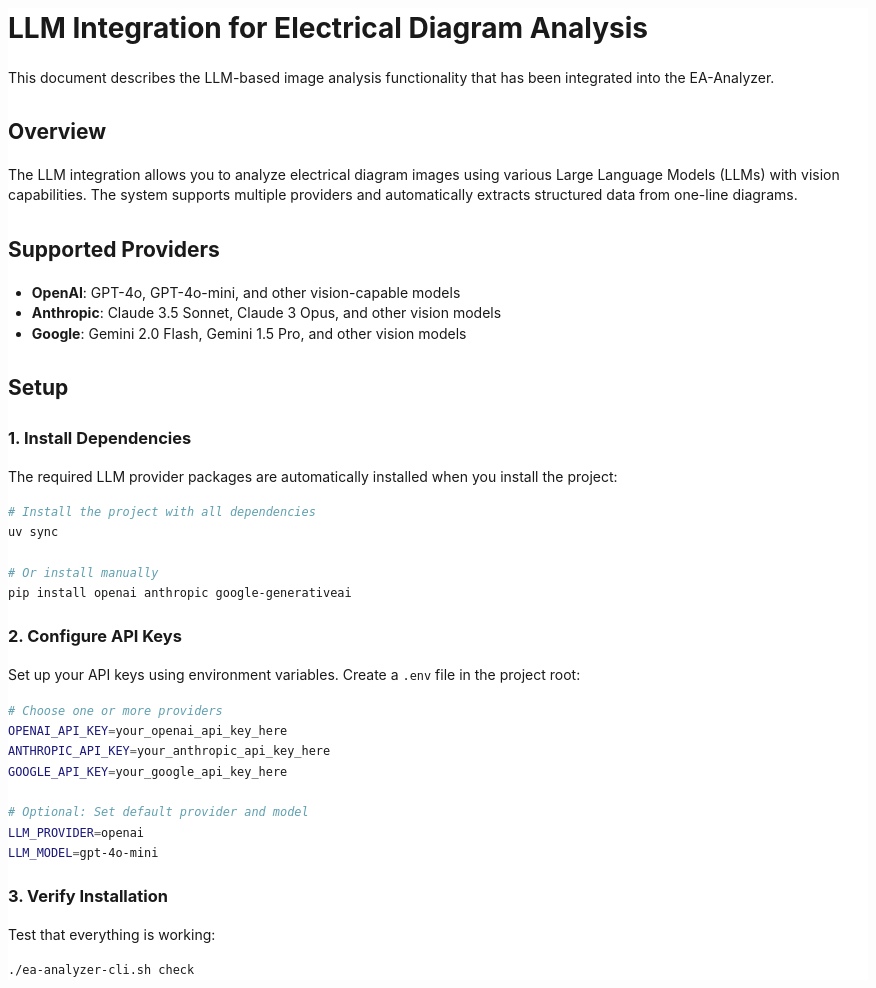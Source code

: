 # LLM Integration for Electrical Diagram Analysis

This document describes the LLM-based image analysis functionality that has been integrated into the EA-Analyzer.

## Overview

The LLM integration allows you to analyze electrical diagram images using various Large Language Models (LLMs) with vision capabilities. The system supports multiple providers and automatically extracts structured data from one-line diagrams.

## Supported Providers

- **OpenAI**: GPT-4o, GPT-4o-mini, and other vision-capable models
- **Anthropic**: Claude 3.5 Sonnet, Claude 3 Opus, and other vision models
- **Google**: Gemini 2.0 Flash, Gemini 1.5 Pro, and other vision models

## Setup

### 1. Install Dependencies

The required LLM provider packages are automatically installed when you install the project:

```bash
# Install the project with all dependencies
uv sync

# Or install manually
pip install openai anthropic google-generativeai
```

### 2. Configure API Keys

Set up your API keys using environment variables. Create a `.env` file in the project root:

```bash
# Choose one or more providers
OPENAI_API_KEY=your_openai_api_key_here
ANTHROPIC_API_KEY=your_anthropic_api_key_here
GOOGLE_API_KEY=your_google_api_key_here

# Optional: Set default provider and model
LLM_PROVIDER=openai
LLM_MODEL=gpt-4o-mini
```

### 3. Verify Installation

Test that everything is working:

```bash
./ea-analyzer-cli.sh check
```
